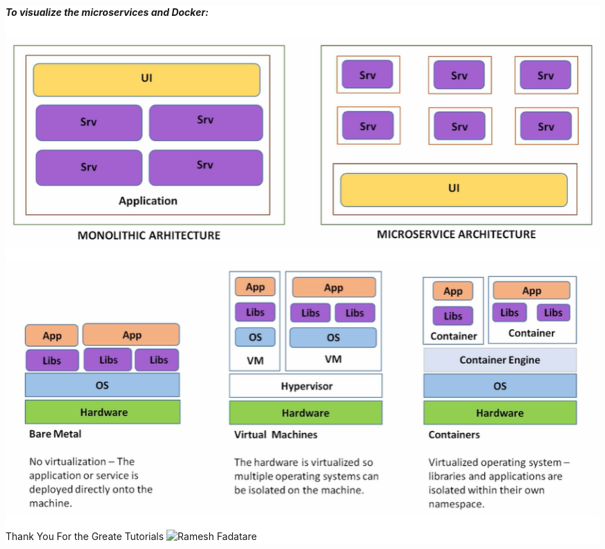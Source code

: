 ##### To visualize the microservices and Docker:

![Microservice Architecture](https://github.com/MervanMunis/TodoManagementApp/blob/master/Microservice-Architecture.png)


![Docker](https://github.com/MervanMunis/TodoManagementApp/blob/master/Container-Engine.png)

Thank You For the Greate Tutorials ![Ramesh Fadatare](https://github.com/RameshMF)
